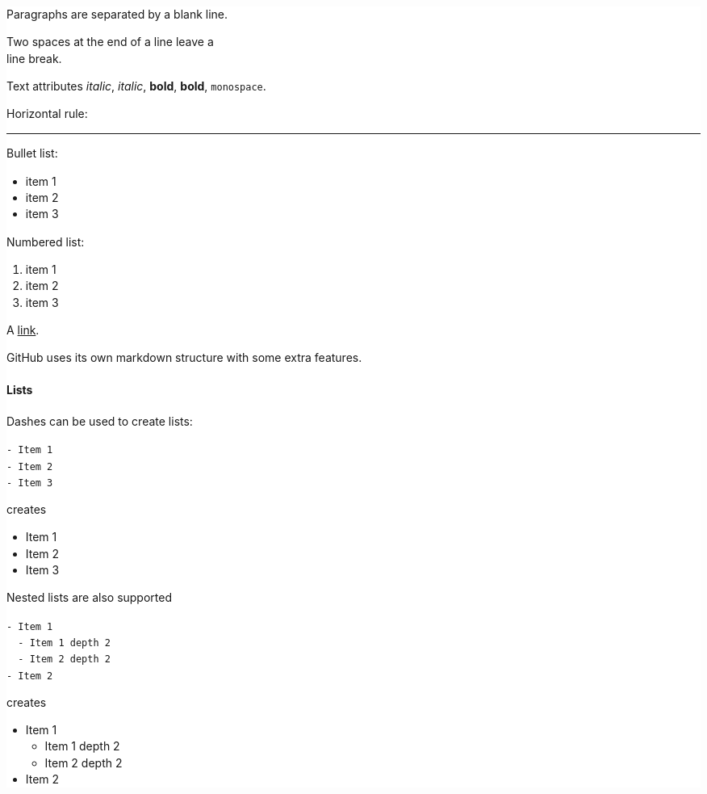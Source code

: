 Paragraphs are separated
by a blank line.

Two spaces at the end of a line leave a  
line break.

Text attributes _italic_, *italic*, __bold__, **bold**, `monospace`.

Horizontal rule:

---

Bullet list:

  * item 1
  * item 2
  * item 3

Numbered list:

  1. item 1
  2. item 2
  3. item 3

A [link](http://example.com).

<div style="page-break-after: always;"></div>

GitHub uses its own markdown structure with some extra features.

#### Lists

 Dashes can be used to create lists:

```
- Item 1
- Item 2
- Item 3
```

creates

- Item 1
- Item 2
- Item 3

Nested lists are also supported

```
- Item 1
  - Item 1 depth 2
  - Item 2 depth 2
- Item 2 
```

creates

- Item 1
  - Item 1 depth 2
  - Item 2 depth 2
- Item 2 
